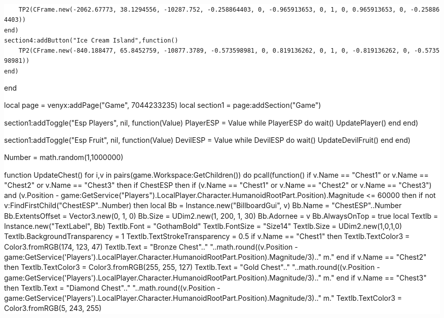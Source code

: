         TP2(CFrame.new(-2062.67773, 38.1294556, -10287.752, -0.258864403, 0, -0.965913653, 0, 1, 0, 0.965913653, 0, -0.258864403))
    end)
    section4:addButton("Ice Cream Island",function()
        TP2(CFrame.new(-840.188477, 65.8452759, -10877.3789, -0.573598981, 0, 0.819136262, 0, 1, 0, -0.819136262, 0, -0.573598981))
    end)
end



local page = venyx:addPage("Game", 7044233235)
local section1 = page:addSection("Game")

section1:addToggle("Esp Players", nil, function(Value)
    PlayerESP = Value
	while PlayerESP do wait()
		UpdatePlayer()
	end
end)

section1:addToggle("Esp Fruit", nil, function(Value)
    DevilESP = Value
	while DevilESP do wait()
		UpdateDevilFruit()
	end
end)

Number = math.random(1,1000000)

function UpdateChest()
	for i,v in pairs(game.Workspace:GetChildren()) do
		pcall(function()
			if v.Name == "Chest1" or v.Name == "Chest2" or v.Name == "Chest3" then
				if ChestESP then
					if (v.Name == "Chest1" or v.Name == "Chest2" or v.Name == "Chest3") and (v.Position - game:GetService("Players").LocalPlayer.Character.HumanoidRootPart.Position).Magnitude <= 60000 then
						if not v:FindFirstChild("ChestESP"..Number) then
							local Bb = Instance.new("BillboardGui", v)
							Bb.Name = "ChestESP"..Number
							Bb.ExtentsOffset = Vector3.new(0, 1, 0)
							Bb.Size = UDim2.new(1, 200, 1, 30)
							Bb.Adornee = v
							Bb.AlwaysOnTop = true
							local Textlb = Instance.new("TextLabel", Bb)
							Textlb.Font = "GothamBold"
							Textlb.FontSize = "Size14"
							Textlb.Size = UDim2.new(1,0,1,0)
							Textlb.BackgroundTransparency = 1
							Textlb.TextStrokeTransparency = 0.5
							if v.Name == "Chest1" then
								Textlb.TextColor3 = Color3.fromRGB(174, 123, 47)
								Textlb.Text = "Bronze Chest".."
"..math.round((v.Position - game:GetService('Players').LocalPlayer.Character.HumanoidRootPart.Position).Magnitude/3).." m."
							end
							if v.Name == "Chest2" then
								Textlb.TextColor3 = Color3.fromRGB(255, 255, 127)
								Textlb.Text = "Gold Chest".."
"..math.round((v.Position - game:GetService('Players').LocalPlayer.Character.HumanoidRootPart.Position).Magnitude/3).." m."
							end
							if v.Name == "Chest3" then
								Textlb.Text = "Diamond Chest".."
"..math.round((v.Position - game:GetService('Players').LocalPlayer.Character.HumanoidRootPart.Position).Magnitude/3).." m."
								Textlb.TextColor3 = Color3.fromRGB(5, 243, 255)
